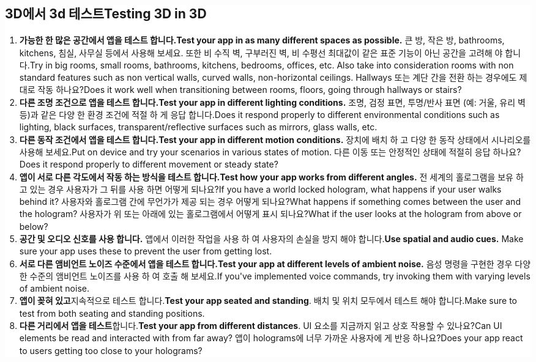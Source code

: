 ## <a name="testing-3d-in-3d"></a><span data-ttu-id="3c0b6-116">3D에서 3d 테스트</span><span class="sxs-lookup"><span data-stu-id="3c0b6-116">Testing 3D in 3D</span></span>
1. <span data-ttu-id="3c0b6-117">**가능한 한 많은 공간에서 앱을 테스트 합니다.**</span><span class="sxs-lookup"><span data-stu-id="3c0b6-117">**Test your app in as many different spaces as possible.**</span></span> <span data-ttu-id="3c0b6-118">큰 방, 작은 방, bathrooms, kitchens, 침실, 사무실 등에서 사용해 보세요. 또한 비 수직 벽, 구부러진 벽, 비 수평선 최대값이 같은 표준 기능이 아닌 공간을 고려해 야 합니다.</span><span class="sxs-lookup"><span data-stu-id="3c0b6-118">Try in big rooms, small rooms, bathrooms, kitchens, bedrooms, offices, etc. Also take into consideration rooms with non standard features such as non vertical walls, curved walls, non-horizontal ceilings.</span></span> <span data-ttu-id="3c0b6-119">Hallways 또는 계단 간을 전환 하는 경우에도 제대로 작동 하나요?</span><span class="sxs-lookup"><span data-stu-id="3c0b6-119">Does it work well when transitioning between rooms, floors, going through hallways or stairs?</span></span>
2. <span data-ttu-id="3c0b6-120">**다른 조명 조건으로 앱을 테스트 합니다.**</span><span class="sxs-lookup"><span data-stu-id="3c0b6-120">**Test your app in different lighting conditions.**</span></span> <span data-ttu-id="3c0b6-121">조명, 검정 표면, 투명/반사 표면 (예: 거울, 유리 벽 등)과 같은 다양 한 환경 조건에 적절 하 게 응답 합니다.</span><span class="sxs-lookup"><span data-stu-id="3c0b6-121">Does it respond properly to different environmental conditions such as lighting, black surfaces, transparent/reflective surfaces such as mirrors, glass walls, etc.</span></span>
3. <span data-ttu-id="3c0b6-122">**다른 동작 조건에서 앱을 테스트 합니다.**</span><span class="sxs-lookup"><span data-stu-id="3c0b6-122">**Test your app in different motion conditions.**</span></span> <span data-ttu-id="3c0b6-123">장치에 배치 하 고 다양 한 동작 상태에서 시나리오를 사용해 보세요.</span><span class="sxs-lookup"><span data-stu-id="3c0b6-123">Put on device and try your scenarios in various states of motion.</span></span> <span data-ttu-id="3c0b6-124">다른 이동 또는 안정적인 상태에 적절히 응답 하나요?</span><span class="sxs-lookup"><span data-stu-id="3c0b6-124">Does it respond properly to different movement or steady state?</span></span>
4. <span data-ttu-id="3c0b6-125">**앱이 서로 다른 각도에서 작동 하는 방식을 테스트 합니다.**</span><span class="sxs-lookup"><span data-stu-id="3c0b6-125">**Test how your app works from different angles.**</span></span> <span data-ttu-id="3c0b6-126">전 세계의 홀로그램을 보유 하 고 있는 경우 사용자가 그 뒤를 사용 하면 어떻게 되나요?</span><span class="sxs-lookup"><span data-stu-id="3c0b6-126">If you have a world locked hologram, what happens if your user walks behind it?</span></span> <span data-ttu-id="3c0b6-127">사용자와 홀로그램 간에 무언가가 제공 되는 경우 어떻게 되나요?</span><span class="sxs-lookup"><span data-stu-id="3c0b6-127">What happens if something comes between the user and the hologram?</span></span> <span data-ttu-id="3c0b6-128">사용자가 위 또는 아래에 있는 홀로그램에서 어떻게 표시 되나요?</span><span class="sxs-lookup"><span data-stu-id="3c0b6-128">What if the user looks at the hologram from above or below?</span></span>
5. <span data-ttu-id="3c0b6-129">**공간 및 오디오 신호를 사용 합니다.** 앱에서 이러한 작업을 사용 하 여 사용자의 손실을 방지 해야 합니다.</span><span class="sxs-lookup"><span data-stu-id="3c0b6-129">**Use spatial and audio cues.** Make sure your app uses these to prevent the user from getting lost.</span></span>
6. <span data-ttu-id="3c0b6-130">**서로 다른 앰비언트 노이즈 수준에서 앱을 테스트 합니다.**</span><span class="sxs-lookup"><span data-stu-id="3c0b6-130">**Test your app at different levels of ambient noise.**</span></span> <span data-ttu-id="3c0b6-131">음성 명령을 구현한 경우 다양 한 수준의 앰비언트 노이즈를 사용 하 여 호출 해 보세요.</span><span class="sxs-lookup"><span data-stu-id="3c0b6-131">If you've implemented voice commands, try invoking them with varying levels of ambient noise.</span></span>
7. <span data-ttu-id="3c0b6-132">**앱이 꽂혀 있고**지속적으로 테스트 합니다.</span><span class="sxs-lookup"><span data-stu-id="3c0b6-132">**Test your app seated and standing**.</span></span> <span data-ttu-id="3c0b6-133">배치 및 위치 모두에서 테스트 해야 합니다.</span><span class="sxs-lookup"><span data-stu-id="3c0b6-133">Make sure to test from both seating and standing positions.</span></span>
8. <span data-ttu-id="3c0b6-134">**다른 거리에서 앱을 테스트**합니다.</span><span class="sxs-lookup"><span data-stu-id="3c0b6-134">**Test your app from different distances**.</span></span> <span data-ttu-id="3c0b6-135">UI 요소를 지금까지 읽고 상호 작용할 수 있나요?</span><span class="sxs-lookup"><span data-stu-id="3c0b6-135">Can UI elements be read and interacted with from far away?</span></span> <span data-ttu-id="3c0b6-136">앱이 holograms에 너무 가까운 사용자에 게 반응 하나요?</span><span class="sxs-lookup"><span data-stu-id="3c0b6-136">Does your app react to users getting too close to your holograms?</span></span>